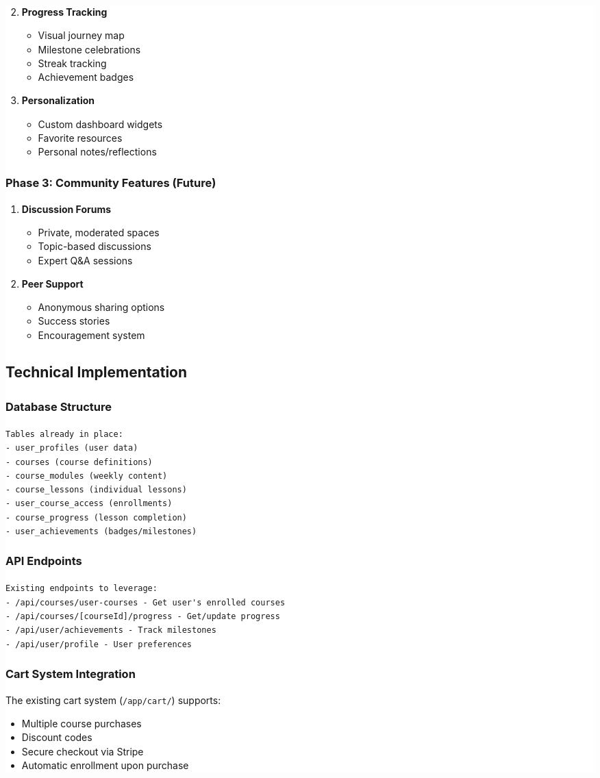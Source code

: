 2. **Progress Tracking**
   - Visual journey map
   - Milestone celebrations
   - Streak tracking
   - Achievement badges

3. **Personalization**
   - Custom dashboard widgets
   - Favorite resources
   - Personal notes/reflections

### Phase 3: Community Features (Future)
1. **Discussion Forums**
   - Private, moderated spaces
   - Topic-based discussions
   - Expert Q&A sessions

2. **Peer Support**
   - Anonymous sharing options
   - Success stories
   - Encouragement system

## Technical Implementation

### Database Structure
```
Tables already in place:
- user_profiles (user data)
- courses (course definitions)
- course_modules (weekly content)
- course_lessons (individual lessons)
- user_course_access (enrollments)
- course_progress (lesson completion)
- user_achievements (badges/milestones)
```

### API Endpoints
```
Existing endpoints to leverage:
- /api/courses/user-courses - Get user's enrolled courses
- /api/courses/[courseId]/progress - Get/update progress
- /api/user/achievements - Track milestones
- /api/user/profile - User preferences
```

### Cart System Integration
The existing cart system (`/app/cart/`) supports:
- Multiple course purchases
- Discount codes
- Secure checkout via Stripe
- Automatic enrollment upon purchase

